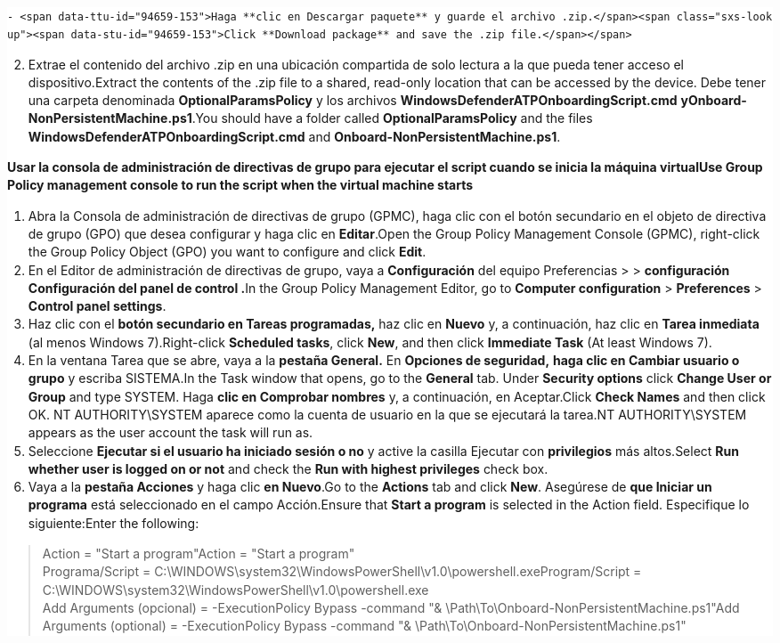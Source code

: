     - <span data-ttu-id="94659-153">Haga **clic en Descargar paquete** y guarde el archivo .zip.</span><span class="sxs-lookup"><span data-stu-id="94659-153">Click **Download package** and save the .zip file.</span></span> 
2. <span data-ttu-id="94659-154">Extrae el contenido del archivo .zip en una ubicación compartida de solo lectura a la que pueda tener acceso el dispositivo.</span><span class="sxs-lookup"><span data-stu-id="94659-154">Extract the contents of the .zip file to a shared, read-only location that can be accessed by the device.</span></span> <span data-ttu-id="94659-155">Debe tener una carpeta denominada **OptionalParamsPolicy** y los archivos **WindowsDefenderATPOnboardingScript.cmd** **yOnboard-NonPersistentMachine.ps1**.</span><span class="sxs-lookup"><span data-stu-id="94659-155">You should have a folder called **OptionalParamsPolicy** and the files **WindowsDefenderATPOnboardingScript.cmd** and **Onboard-NonPersistentMachine.ps1**.</span></span>

<span data-ttu-id="94659-156">**Usar la consola de administración de directivas de grupo para ejecutar el script cuando se inicia la máquina virtual**</span><span class="sxs-lookup"><span data-stu-id="94659-156">**Use Group Policy management console to run the script when the virtual machine starts**</span></span>
1. <span data-ttu-id="94659-157">Abra la Consola de administración de directivas de grupo (GPMC), haga clic con el botón secundario en el objeto de directiva de grupo (GPO) que desea configurar y haga clic en **Editar**.</span><span class="sxs-lookup"><span data-stu-id="94659-157">Open the Group Policy Management Console (GPMC), right-click the Group Policy Object (GPO) you want to configure and click **Edit**.</span></span>
1. <span data-ttu-id="94659-158">En el Editor de administración de directivas de grupo, vaya a **Configuración** del equipo Preferencias \>  \> **configuración Configuración del panel de control .**</span><span class="sxs-lookup"><span data-stu-id="94659-158">In the Group Policy Management Editor, go to **Computer configuration** \> **Preferences** \> **Control panel settings**.</span></span> 
1. <span data-ttu-id="94659-159">Haz clic con el **botón secundario en Tareas programadas,** haz clic en **Nuevo** y, a continuación, haz clic en **Tarea inmediata** (al menos Windows 7).</span><span class="sxs-lookup"><span data-stu-id="94659-159">Right-click **Scheduled tasks**, click **New**, and then click **Immediate Task** (At least Windows 7).</span></span> 
1. <span data-ttu-id="94659-160">En la ventana Tarea que se abre, vaya a la **pestaña General.** En **Opciones de seguridad,** **haga clic en Cambiar usuario o grupo** y escriba SISTEMA.</span><span class="sxs-lookup"><span data-stu-id="94659-160">In the Task window that opens, go to the **General** tab. Under **Security options** click **Change User or Group** and type SYSTEM.</span></span> <span data-ttu-id="94659-161">Haga **clic en Comprobar nombres** y, a continuación, en Aceptar.</span><span class="sxs-lookup"><span data-stu-id="94659-161">Click **Check Names** and then click OK.</span></span> <span data-ttu-id="94659-162">NT AUTHORITY\SYSTEM aparece como la cuenta de usuario en la que se ejecutará la tarea.</span><span class="sxs-lookup"><span data-stu-id="94659-162">NT AUTHORITY\SYSTEM appears as the user account the task will run as.</span></span> 
1. <span data-ttu-id="94659-163">Seleccione **Ejecutar si el usuario ha iniciado sesión o no** y active la casilla Ejecutar con **privilegios** más altos.</span><span class="sxs-lookup"><span data-stu-id="94659-163">Select **Run whether user is logged on or not** and check the **Run with highest privileges** check box.</span></span> 
1. <span data-ttu-id="94659-164">Vaya a la **pestaña Acciones** y haga clic **en Nuevo**.</span><span class="sxs-lookup"><span data-stu-id="94659-164">Go to the **Actions** tab and click **New**.</span></span> <span data-ttu-id="94659-165">Asegúrese de **que Iniciar un programa** está seleccionado en el campo Acción.</span><span class="sxs-lookup"><span data-stu-id="94659-165">Ensure that **Start a program** is selected in the Action field.</span></span> <span data-ttu-id="94659-166">Especifique lo siguiente:</span><span class="sxs-lookup"><span data-stu-id="94659-166">Enter the following:</span></span> 

> <span data-ttu-id="94659-167">Action = "Start a program"</span><span class="sxs-lookup"><span data-stu-id="94659-167">Action = "Start a program"</span></span> <br>
> <span data-ttu-id="94659-168">Programa/Script = C:\WINDOWS\system32\WindowsPowerShell\v1.0\powershell.exe</span><span class="sxs-lookup"><span data-stu-id="94659-168">Program/Script = C:\WINDOWS\system32\WindowsPowerShell\v1.0\powershell.exe</span></span> <br>
> <span data-ttu-id="94659-169">Add Arguments (opcional) = -ExecutionPolicy Bypass -command "& \\Path\To\Onboard-NonPersistentMachine.ps1"</span><span class="sxs-lookup"><span data-stu-id="94659-169">Add Arguments (optional) = -ExecutionPolicy Bypass -command "& \\Path\To\Onboard-NonPersistentMachine.ps1"</span></span>
